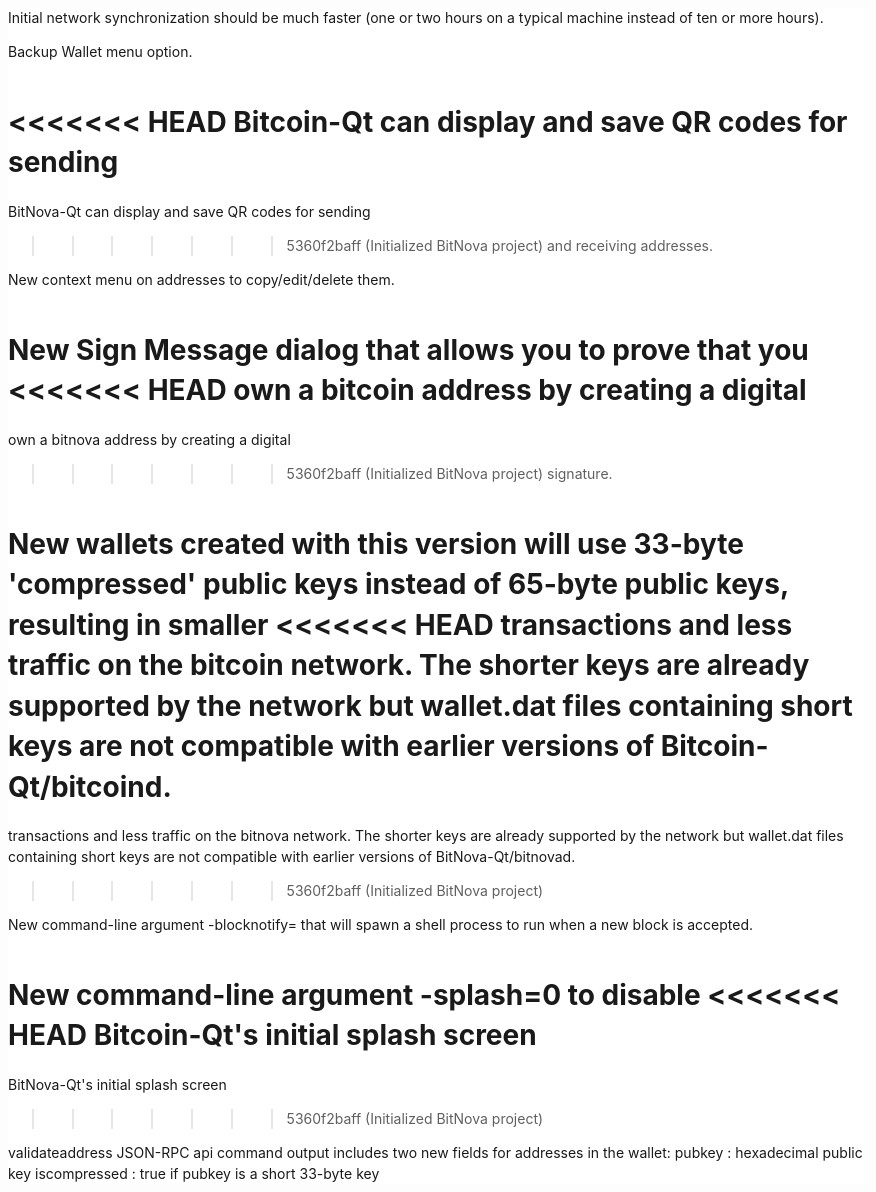 Initial network synchronization should be much faster
(one or two hours on a typical machine instead of ten or more
hours).

Backup Wallet menu option.

<<<<<<< HEAD
Bitcoin-Qt can display and save QR codes for sending
=======
BitNova-Qt can display and save QR codes for sending
>>>>>>> 5360f2baff (Initialized BitNova project)
and receiving addresses.

New context menu on addresses to copy/edit/delete them.

New Sign Message dialog that allows you to prove that you
<<<<<<< HEAD
own a bitcoin address by creating a digital
=======
own a bitnova address by creating a digital
>>>>>>> 5360f2baff (Initialized BitNova project)
signature.

New wallets created with this version will
use 33-byte 'compressed' public keys instead of
65-byte public keys, resulting in smaller
<<<<<<< HEAD
transactions and less traffic on the bitcoin
network. The shorter keys are already supported
by the network but wallet.dat files containing
short keys are not compatible with earlier
versions of Bitcoin-Qt/bitcoind.
=======
transactions and less traffic on the bitnova
network. The shorter keys are already supported
by the network but wallet.dat files containing
short keys are not compatible with earlier
versions of BitNova-Qt/bitnovad.
>>>>>>> 5360f2baff (Initialized BitNova project)

New command-line argument -blocknotify=<command>
that will spawn a shell process to run <command> 
when a new block is accepted.

New command-line argument -splash=0 to disable
<<<<<<< HEAD
Bitcoin-Qt's initial splash screen
=======
BitNova-Qt's initial splash screen
>>>>>>> 5360f2baff (Initialized BitNova project)

validateaddress JSON-RPC api command output includes
two new fields for addresses in the wallet:
pubkey : hexadecimal public key
iscompressed : true if pubkey is a short 33-byte key
